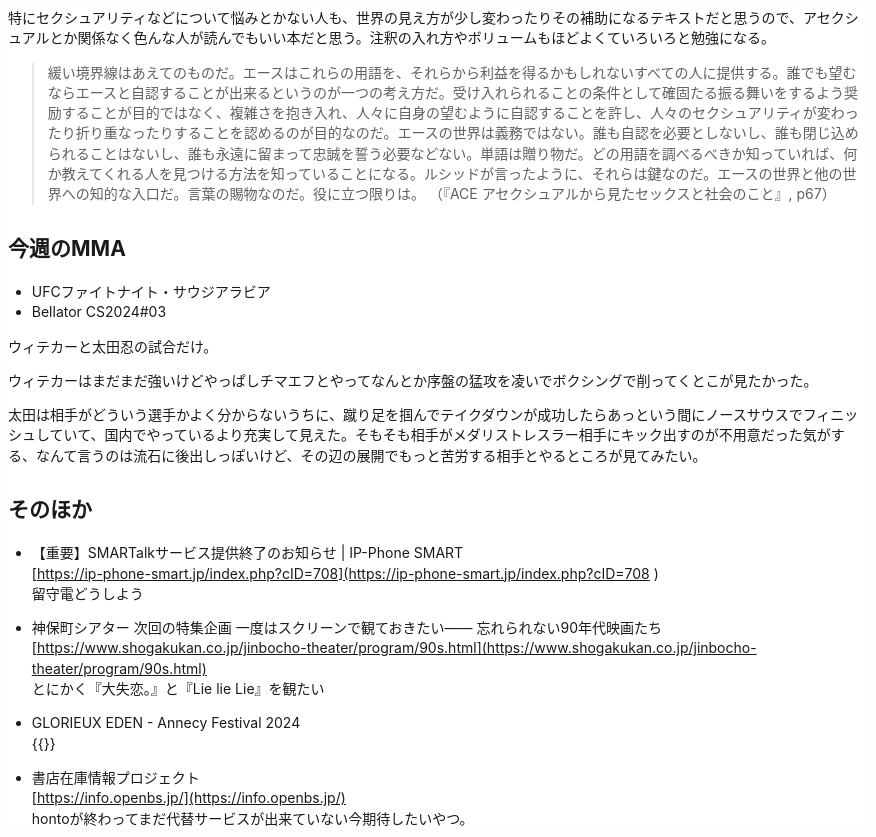 特にセクシュアリティなどについて悩みとかない人も、世界の見え方が少し変わったりその補助になるテキストだと思うので、アセクシュアルとか関係なく色んな人が読んでもいい本だと思う。注釈の入れ方やボリュームもほどよくていろいろと勉強になる。

> 緩い境界線はあえてのものだ。エースはこれらの用語を、それらから利益を得るかもしれないすべての人に提供する。誰でも望むならエースと自認することが出来るというのが一つの考え方だ。受け入れられることの条件として確固たる振る舞いをするよう奨励することが目的ではなく、複雑さを抱き入れ、人々に自身の望むように自認することを許し、人々のセクシュアリティが変わったり折り重なったりすることを認めるのが目的なのだ。エースの世界は義務ではない。誰も自認を必要としないし、誰も閉じ込められることはないし、誰も永遠に留まって忠誠を誓う必要などない。単語は贈り物だ。どの用語を調べるべきか知っていれば、何か教えてくれる人を見つける方法を知っていることになる。ルシッドが言ったように、それらは鍵なのだ。エースの世界と他の世界への知的な入口だ。言葉の賜物なのだ。役に立つ限りは。
（『ACE アセクシュアルから見たセックスと社会のこと』, p67）
> 

## 今週のMMA

- UFCファイトナイト・サウジアラビア
- Bellator CS2024#03

ウィテカーと太田忍の試合だけ。

ウィテカーはまだまだ強いけどやっぱしチマエフとやってなんとか序盤の猛攻を凌いでボクシングで削ってくとこが見たかった。

太田は相手がどういう選手かよく分からないうちに、蹴り足を掴んでテイクダウンが成功したらあっという間にノースサウスでフィニッシュしていて、国内でやっているより充実して見えた。そもそも相手がメダリストレスラー相手にキック出すのが不用意だった気がする、なんて言うのは流石に後出しっぽいけど、その辺の展開でもっと苦労する相手とやるところが見てみたい。

## そのほか

- 【重要】SMARTalkサービス提供終了のお知らせ | IP-Phone SMART  
    [https://ip-phone-smart.jp/index.php?cID=708](https://ip-phone-smart.jp/index.php?cID=708 )  
    留守電どうしよう
    
- 神保町シアター 次回の特集企画 一度はスクリーンで観ておきたい―― 忘れられない90年代映画たち  
  [https://www.shogakukan.co.jp/jinbocho-theater/program/90s.html](https://www.shogakukan.co.jp/jinbocho-theater/program/90s.html)  
  とにかく『大失恋。』と『Lie lie Lie』を観たい
- GLORIEUX EDEN - Annecy Festival 2024  
    {{<youtube kDGmaFEAzRw>}}
    
- 書店在庫情報プロジェクト  
    [https://info.openbs.jp/](https://info.openbs.jp/)  
    hontoが終わってまだ代替サービスが出来ていない今期待したいやつ。
